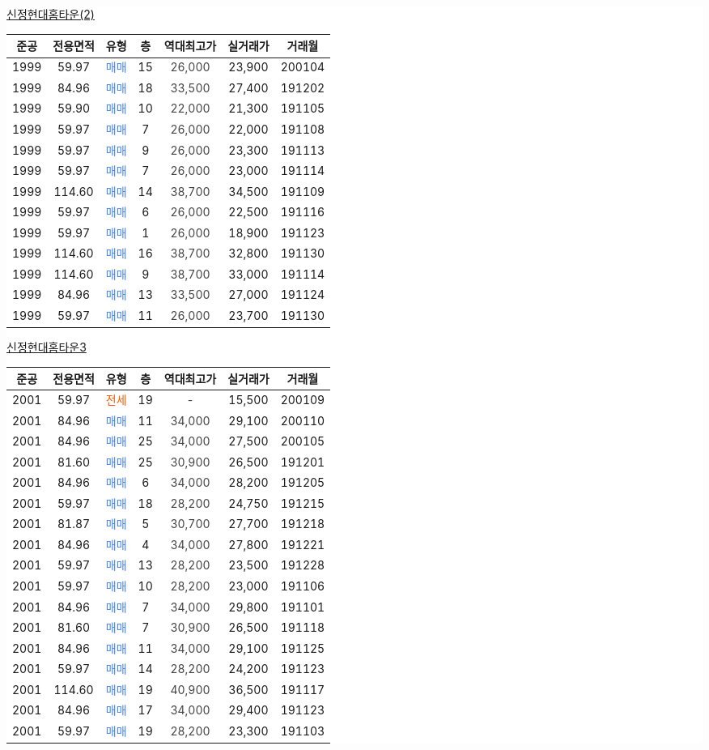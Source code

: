 
[신정현대홈타운(2)](https://search.naver.com/search.naver?query=%EC%9A%B8%EC%82%B0%EA%B4%91%EC%97%AD%EC%8B%9C+%EB%82%A8%EA%B5%AC+%EC%8B%A0%EC%A0%95%EB%8F%99+%EC%8B%A0%EC%A0%95%ED%98%84%EB%8C%80%ED%99%88%ED%83%80%EC%9A%B4%282%29)

|준공|전용면적|유형|층|역대최고가|실거래가|거래월|
|:---:|:---:|:---:|:---:|:---:|:---:|:---:|
|1999|59.97|<span style="color:#4285f3">매매</span>|15|<span style="color:#444444">26,000</span>|23,900|200104|
|1999|84.96|<span style="color:#4285f3">매매</span>|18|<span style="color:#444444">33,500</span>|27,400|191202|
|1999|59.90|<span style="color:#4285f3">매매</span>|10|<span style="color:#444444">22,000</span>|21,300|191105|
|1999|59.97|<span style="color:#4285f3">매매</span>|7|<span style="color:#444444">26,000</span>|22,000|191108|
|1999|59.97|<span style="color:#4285f3">매매</span>|9|<span style="color:#444444">26,000</span>|23,300|191113|
|1999|59.97|<span style="color:#4285f3">매매</span>|7|<span style="color:#444444">26,000</span>|23,000|191114|
|1999|114.60|<span style="color:#4285f3">매매</span>|14|<span style="color:#444444">38,700</span>|34,500|191109|
|1999|59.97|<span style="color:#4285f3">매매</span>|6|<span style="color:#444444">26,000</span>|22,500|191116|
|1999|59.97|<span style="color:#4285f3">매매</span>|1|<span style="color:#444444">26,000</span>|18,900|191123|
|1999|114.60|<span style="color:#4285f3">매매</span>|16|<span style="color:#444444">38,700</span>|32,800|191130|
|1999|114.60|<span style="color:#4285f3">매매</span>|9|<span style="color:#444444">38,700</span>|33,000|191114|
|1999|84.96|<span style="color:#4285f3">매매</span>|13|<span style="color:#444444">33,500</span>|27,000|191124|
|1999|59.97|<span style="color:#4285f3">매매</span>|11|<span style="color:#444444">26,000</span>|23,700|191130|

[신정현대홈타운3](https://search.naver.com/search.naver?query=%EC%9A%B8%EC%82%B0%EA%B4%91%EC%97%AD%EC%8B%9C+%EB%82%A8%EA%B5%AC+%EC%8B%A0%EC%A0%95%EB%8F%99+%EC%8B%A0%EC%A0%95%ED%98%84%EB%8C%80%ED%99%88%ED%83%80%EC%9A%B43)

|준공|전용면적|유형|층|역대최고가|실거래가|거래월|
|:---:|:---:|:---:|:---:|:---:|:---:|:---:|
|2001|59.97|<span style="color:#ff5a00">전세</span>|19|<span style="color:#444444">-</span>|15,500|200109|
|2001|84.96|<span style="color:#4285f3">매매</span>|11|<span style="color:#444444">34,000</span>|29,100|200110|
|2001|84.96|<span style="color:#4285f3">매매</span>|25|<span style="color:#444444">34,000</span>|27,500|200105|
|2001|81.60|<span style="color:#4285f3">매매</span>|25|<span style="color:#444444">30,900</span>|26,500|191201|
|2001|84.96|<span style="color:#4285f3">매매</span>|6|<span style="color:#444444">34,000</span>|28,200|191205|
|2001|59.97|<span style="color:#4285f3">매매</span>|18|<span style="color:#444444">28,200</span>|24,750|191215|
|2001|81.87|<span style="color:#4285f3">매매</span>|5|<span style="color:#444444">30,700</span>|27,700|191218|
|2001|84.96|<span style="color:#4285f3">매매</span>|4|<span style="color:#444444">34,000</span>|27,800|191221|
|2001|59.97|<span style="color:#4285f3">매매</span>|13|<span style="color:#444444">28,200</span>|23,500|191228|
|2001|59.97|<span style="color:#4285f3">매매</span>|10|<span style="color:#444444">28,200</span>|23,000|191106|
|2001|84.96|<span style="color:#4285f3">매매</span>|7|<span style="color:#444444">34,000</span>|29,800|191101|
|2001|81.60|<span style="color:#4285f3">매매</span>|7|<span style="color:#444444">30,900</span>|26,500|191118|
|2001|84.96|<span style="color:#4285f3">매매</span>|11|<span style="color:#444444">34,000</span>|29,100|191125|
|2001|59.97|<span style="color:#4285f3">매매</span>|14|<span style="color:#444444">28,200</span>|24,200|191123|
|2001|114.60|<span style="color:#4285f3">매매</span>|19|<span style="color:#444444">40,900</span>|36,500|191117|
|2001|84.96|<span style="color:#4285f3">매매</span>|17|<span style="color:#444444">34,000</span>|29,400|191123|
|2001|59.97|<span style="color:#4285f3">매매</span>|19|<span style="color:#444444">28,200</span>|23,300|191103|